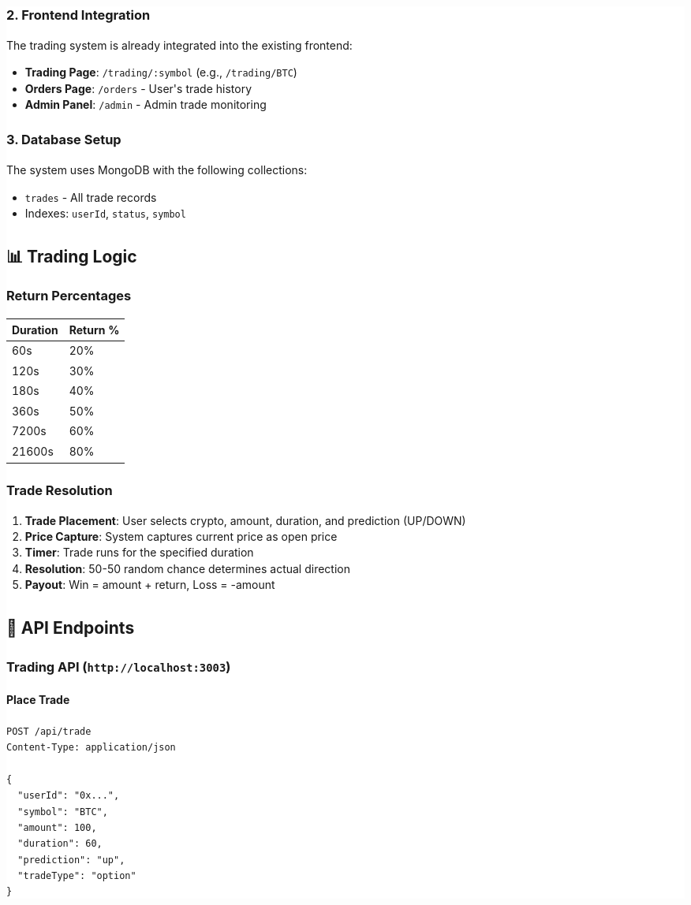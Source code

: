 ### 2. Frontend Integration

The trading system is already integrated into the existing frontend:

- **Trading Page**: `/trading/:symbol` (e.g., `/trading/BTC`)
- **Orders Page**: `/orders` - User's trade history
- **Admin Panel**: `/admin` - Admin trade monitoring

### 3. Database Setup

The system uses MongoDB with the following collections:
- `trades` - All trade records
- Indexes: `userId`, `status`, `symbol`

## 📊 Trading Logic

### Return Percentages
| Duration | Return % |
|----------|----------|
| 60s      | 20%      |
| 120s     | 30%      |
| 180s     | 40%      |
| 360s     | 50%      |
| 7200s    | 60%      |
| 21600s   | 80%      |

### Trade Resolution
1. **Trade Placement**: User selects crypto, amount, duration, and prediction (UP/DOWN)
2. **Price Capture**: System captures current price as open price
3. **Timer**: Trade runs for the specified duration
4. **Resolution**: 50-50 random chance determines actual direction
5. **Payout**: Win = amount + return, Loss = -amount

## 🔌 API Endpoints

### Trading API (`http://localhost:3003`)

#### Place Trade
```http
POST /api/trade
Content-Type: application/json

{
  "userId": "0x...",
  "symbol": "BTC",
  "amount": 100,
  "duration": 60,
  "prediction": "up",
  "tradeType": "option"
}
```
